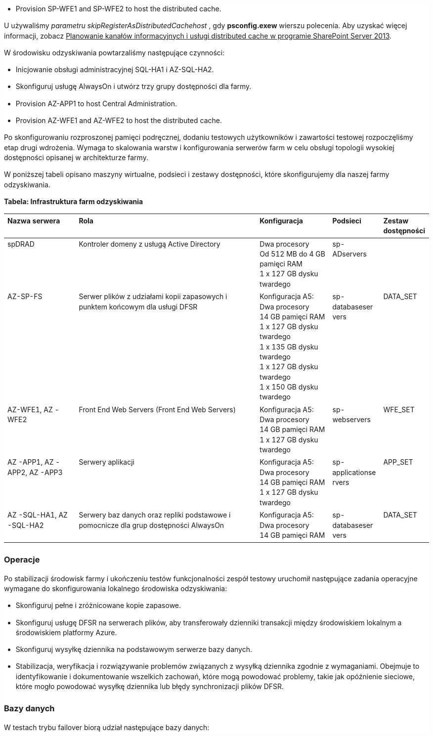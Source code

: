 - Provision SP-WFE1 and SP-WFE2 to host the distributed cache. 
    
U używaliśmy  _parametru skipRegisterAsDistributedCachehost_ , gdy **psconfig.exew** wierszu polecenia. Aby uzyskać więcej informacji, zobacz [Planowanie kanałów informacyjnych i usługi distributed cache w programie SharePoint Server 2013](/sharepoint/administration/plan-for-feeds-and-the-distributed-cache-service). 
  
W środowisku odzyskiwania powtarzaliśmy następujące czynności:
  
- Inicjowanie obsługi administracyjnej SQL-HA1 i AZ-SQL-HA2.
    
- Skonfiguruj usługę AlwaysOn i utwórz trzy grupy dostępności dla farmy.
    
- Provision AZ-APP1 to host Central Administration.
    
- Provision AZ-WFE1 and AZ-WFE2 to host the distributed cache.
    
Po skonfigurowaniu rozproszonej pamięci podręcznej, dodaniu testowych użytkowników i zawartości testowej rozpoczęliśmy etap drugi wdrożenia. Wymaga to skalowania warstw i konfigurowania serwerów farm w celu obsługi topologii wysokiej dostępności opisanej w architekturze farmy.
  
W poniższej tabeli opisano maszyny wirtualne, podsieci i zestawy dostępności, które skonfigurujemy dla naszej farmy odzyskiwania.
  
**Tabela: Infrastruktura farm odzyskiwania**

|**Nazwa serwera**|**Rola**|**Konfiguracja**|**Podsieci**|**Zestaw dostępności**|
|:-----|:-----|:-----|:-----|:-----|
|spDRAD  <br/> |Kontroler domeny z usługą Active Directory  <br/> |Dwa procesory  <br/> Od 512 MB do 4 GB pamięci RAM  <br/> 1 x 127 GB dysku twardego  <br/> |sp-ADservers  <br/> ||
|AZ-SP-FS  <br/> |Serwer plików z udziałami kopii zapasowych i punktem końcowym dla usługi DFSR  <br/> | Konfiguracja A5: <br/>  Dwa procesory <br/>  14 GB pamięci RAM <br/>  1 x 127 GB dysku twardego <br/>  1 x 135 GB dysku twardego <br/>  1 x 127 GB dysku twardego <br/>  1 x 150 GB dysku twardego <br/> |sp-databaseservers  <br/> |DATA_SET  <br/> |
|AZ-WFE1, AZ -WFE2  <br/> |Front End Web Servers (Front End Web Servers)  <br/> | Konfiguracja A5: <br/>  Dwa procesory <br/>  14 GB pamięci RAM <br/>  1 x 127 GB dysku twardego <br/> |sp-webservers  <br/> |WFE_SET  <br/> |
|AZ -APP1, AZ -APP2, AZ -APP3  <br/> |Serwery aplikacji  <br/> | Konfiguracja A5: <br/>  Dwa procesory <br/>  14 GB pamięci RAM <br/>  1 x 127 GB dysku twardego <br/> |sp-applicationservers  <br/> |APP_SET  <br/> |
|AZ -SQL-HA1, AZ -SQL-HA2  <br/> |Serwery baz danych oraz repliki podstawowe i pomocnicze dla grup dostępności AlwaysOn  <br/> | Konfiguracja A5: <br/>  Dwa procesory <br/>  14 GB pamięci RAM <br/> |sp-databaseservers  <br/> |DATA_SET  <br/> |
   
### <a name="operations"></a>Operacje

Po stabilizacji środowisk farmy i ukończeniu testów funkcjonalności zespół testowy uruchomił następujące zadania operacyjne wymagane do skonfigurowania lokalnego środowiska odzyskiwania:
  
- Skonfiguruj pełne i zróżnicowane kopie zapasowe.
    
- Skonfiguruj usługę DFSR na serwerach plików, aby transferowały dzienniki transakcji między środowiskiem lokalnym a środowiskiem platformy Azure.
    
- Skonfiguruj wysyłkę dziennika na podstawowym serwerze bazy danych.
    
- Stabilizacja, weryfikacja i rozwiązywanie problemów związanych z wysyłką dziennika zgodnie z wymaganiami. Obejmuje to identyfikowanie i dokumentowanie wszelkich zachowań, które mogą powodować problemy, takie jak opóźnienie sieciowe, które mogło powodować wysyłkę dziennika lub błędy synchronizacji plików DFSR.
    
### <a name="databases"></a>Bazy danych

W testach trybu failover biorą udział następujące bazy danych: 
  